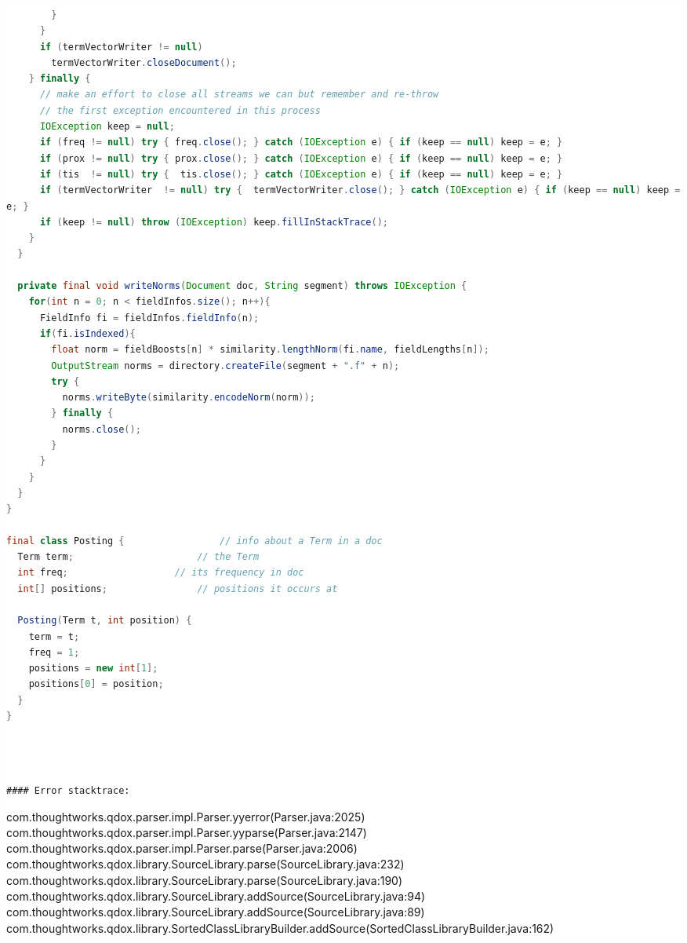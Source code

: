 ```java
        }
      }
      if (termVectorWriter != null)
        termVectorWriter.closeDocument();
    } finally {
      // make an effort to close all streams we can but remember and re-throw
      // the first exception encountered in this process
      IOException keep = null;
      if (freq != null) try { freq.close(); } catch (IOException e) { if (keep == null) keep = e; }
      if (prox != null) try { prox.close(); } catch (IOException e) { if (keep == null) keep = e; }
      if (tis  != null) try {  tis.close(); } catch (IOException e) { if (keep == null) keep = e; }
      if (termVectorWriter  != null) try {  termVectorWriter.close(); } catch (IOException e) { if (keep == null) keep = e; }
      if (keep != null) throw (IOException) keep.fillInStackTrace();
    }
  }

  private final void writeNorms(Document doc, String segment) throws IOException { 
    for(int n = 0; n < fieldInfos.size(); n++){
      FieldInfo fi = fieldInfos.fieldInfo(n);
      if(fi.isIndexed){
        float norm = fieldBoosts[n] * similarity.lengthNorm(fi.name, fieldLengths[n]);
        OutputStream norms = directory.createFile(segment + ".f" + n);
        try {
          norms.writeByte(similarity.encodeNorm(norm));
        } finally {
          norms.close();
        }
      }
    }
  }
}

final class Posting {				  // info about a Term in a doc
  Term term;					  // the Term
  int freq;					  // its frequency in doc
  int[] positions;				  // positions it occurs at

  Posting(Term t, int position) {
    term = t;
    freq = 1;
    positions = new int[1];
    positions[0] = position;
  }
}

```

```



#### Error stacktrace:

```
com.thoughtworks.qdox.parser.impl.Parser.yyerror(Parser.java:2025)
	com.thoughtworks.qdox.parser.impl.Parser.yyparse(Parser.java:2147)
	com.thoughtworks.qdox.parser.impl.Parser.parse(Parser.java:2006)
	com.thoughtworks.qdox.library.SourceLibrary.parse(SourceLibrary.java:232)
	com.thoughtworks.qdox.library.SourceLibrary.parse(SourceLibrary.java:190)
	com.thoughtworks.qdox.library.SourceLibrary.addSource(SourceLibrary.java:94)
	com.thoughtworks.qdox.library.SourceLibrary.addSource(SourceLibrary.java:89)
	com.thoughtworks.qdox.library.SortedClassLibraryBuilder.addSource(SortedClassLibraryBuilder.java:162)